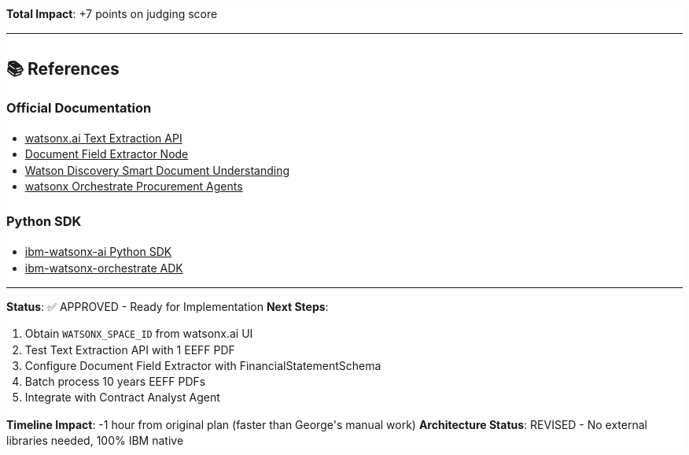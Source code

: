 **Total Impact**: +7 points on judging score

---

## 📚 References

### Official Documentation

- [watsonx.ai Text Extraction API](https://dataplatform.cloud.ibm.com/docs/content/wsj/analyze-data/fm-api-text-extraction.html)
- [Document Field Extractor Node](https://developer.watson-orchestrate.ibm.com/tools/flows/document_extractor)
- [Watson Discovery Smart Document Understanding](https://cloud.ibm.com/docs/discovery?topic=discovery-sdu)
- [watsonx Orchestrate Procurement Agents](https://www.ibm.com/products/watsonx-orchestrate/ai-agent-for-procurement)

### Python SDK

- [ibm-watsonx-ai Python SDK](https://ibm.github.io/watsonx-ai-python-sdk/fm_text_extraction.html)
- [ibm-watsonx-orchestrate ADK](https://developer.watson-orchestrate.ibm.com/)

---

**Status**: ✅ APPROVED - Ready for Implementation
**Next Steps**:
1. Obtain `WATSONX_SPACE_ID` from watsonx.ai UI
2. Test Text Extraction API with 1 EEFF PDF
3. Configure Document Field Extractor with FinancialStatementSchema
4. Batch process 10 years EEFF PDFs
5. Integrate with Contract Analyst Agent

**Timeline Impact**: -1 hour from original plan (faster than George's manual work)
**Architecture Status**: REVISED - No external libraries needed, 100% IBM native

